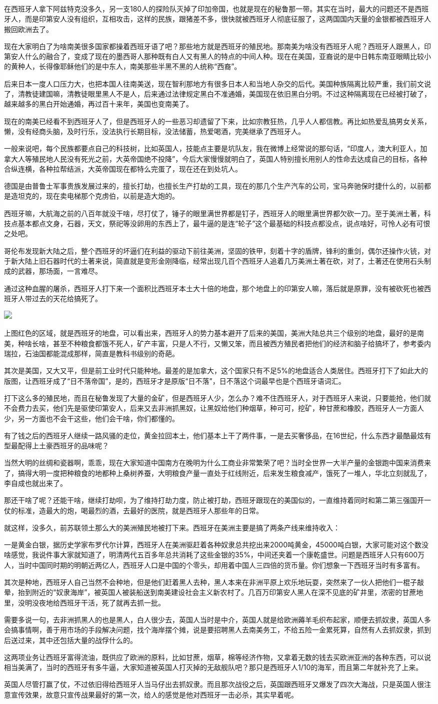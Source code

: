 在西班牙人拿下阿兹特克没多久，另一支180人的探险队灭掉了印加帝国，也就是现在的秘鲁那一带。其实在当时，最大的问题还不是西班牙人，而是印第安人没有组织，互相攻击，这样的民族，跟猪差不多，很快就被西班牙人彻底征服了，这两国国内天量的金银都被西班牙人搬回欧洲去了。

现在大家明白了为啥南美很多国家都操着西班牙语了吧？那些地方就是西班牙的殖民地。那南美为啥没有西班牙人呢？西班牙人跟黑人，印第安人什么的融合了，变成了现在的墨西哥人那种既有白人又有黑人的特点的中间人种。现在在美国，亚裔说的是中日韩东南亚眼睛比较小的黄种人，长得像耶稣他们的是中东人，南美那些半黑不黑的人统称“西裔”。

后来日本一度人口压力大，也把本国人往南美送，现在智利那地方有很多日本人和当地人杂交的后代。美国种族隔离比较严重，我们前文说了，清教徒建国嘛，清教徒眼里黑人不是人，后来通过法律规定黑白不准通婚，美国现在依旧黑白分明。不过这种隔离现在已经被打破了，越来越多的黑白开始通婚，再过百十来年，美国也变南美了。

现在的南美已经看不到西班牙人了，但是西班牙人的一些恶习却遗留了下来，比如宗教狂热，几乎人人都信教。再比如热爱乱搞男女关系，懒，没有经商头脑，及时行乐，没法执行长期目标，没法储蓄，热爱喝酒，完美继承了西班牙人。

一般来说吧，每个民族都要点自己的科技树，比如英国人，技能点主要是坑队友，我在微博上经常说的那句话，“印度人，澳大利亚人，加拿大人等殖民地人民没有死光之前，大英帝国绝不投降”，今后大家慢慢就明白了，英国人特别擅长用别人的性命去达成自己的目标，各种合纵连横，各种拉帮结派，大英帝国现在都特么完蛋了，现在还在到处坑人。

德国是由普鲁士军事贵族发展过来的，擅长打劫，也擅长生产打劫的工具，现在的那几个生产汽车的公司，宝马奔驰保时捷什么的，以前都是造坦克的，现在卖电梯那个克虏伯，以前是造大炮的。

西班牙嘛，大航海之前的八百年就没干啥，尽打仗了，锤子的眼里满世界都是钉子，西班牙人的眼里满世界都欠砍一刀。至于美洲土著，科技点基本都点文身，石器，天文，祭祀等没卵用的东西上了，最牛逼的是连“轮子”这个最基础的科技点都没点，说点啥好，可怜人必有可恨之处吧。

哥伦布发现新大陆之后，整个西班牙的坏逼们在利益的驱动下前往美洲，坚固的铁甲，刻着十字的盾牌，锋利的重剑，偶尔还操作火铳，对于新大陆上旧石器时代的土著来说，简直就是变形金刚降临，经常出现几百个西班牙人追着几万美洲土著在砍，对了，土著还在使用石头制成的武器，那场面，一言难尽。

通过这种血腥的屠杀，西班牙人打下来一个面积比西班牙本土大十倍的地盘，那个地盘上的印第安人嘛，落后就是原罪，没有被砍死也被西班牙人带过去的天花给搞死了。

![](https://secure2.wostatic.cn/static/ds3jq1rQSKwVCZkfjacasR/297842b78273774534528f1b7c7979f4.jpg?auth_key=1647958634-8cNMbgB6jg1EAGK8y1YQJU-0-85ba669d40bb3cb965a4ed455dc2c19c&image_process=resize,w_690)

上图红色的区域，就是西班牙的地盘，可以看出来，西班牙人的势力基本避开了后来的美国，美洲大陆总共三个级别的地盘，最好的是南美，种啥长啥，甚至不种粮食都饿不死人，矿产丰富，只是人不行，又懒又笨，而且被西方殖民者把他们的经济和脑子给搞坏了，参考委内瑞拉，石油国都能混成那样，简直是教科书级别的奇葩。

其次是美国，又大又平，但是前工业时代只能种地。最差的是加拿大，这个国家只有不足5%的地盘适合人类居住。西班牙打下了如此大的版图，让西班牙成了“日不落帝国”，是的，西班牙才是原版“日不落”，日不落这个词最早也是个西班牙语词汇。

打下这么多的殖民地，而且在秘鲁发现了大量的金矿，但是西班牙人少，怎么办？难不住西班牙人，对于西班牙人来说，只要能抢，他们就不会费力去买，他们先是驱使印第安人，后来又去非洲抓黑奴，让黑奴给他们种烟草，种可可，挖矿，种甘蔗和橡胶，西班牙人一方面人少，另一方面也不会干这些，他们会干啥，你们都懂的。

有了钱之后的西班牙人继续一路风骚的走位，黄金拉回本土，他们基本上干了两件事，一是去买奢侈品，在16世纪，什么东西才最酷最炫有型最配得上土豪西班牙的品味呢？

当然大明的丝绸和瓷器啊，乖乖，现在大家知道中国南方在晚明为什么工商业非常繁荣了吧？当时全世界一大半产量的金银跑中国来消费来了，搞得大明一度把种粮食的地都种上桑树养蚕，大明粮食产量一直处于红线附近，后来发生粮食减产，饿死了一堆人，华北立刻就乱了，李自成也就出来了。

那还干啥了呢？还能干啥，继续打劫呗，为了维持打劫力度，防止被打劫，西班牙跟现在的美国似的，一直维持着同时和第二第三强国开一仗的标准，造最大的炮，喝最烈的酒，去最好的医院，就是西班牙人那些年的日常。

就这样，没多久，前苏联领土那么大的美洲殖民地被打下来。西班牙在美洲主要是搞了两条产线来维持收入：

一是黄金白银，据历史学家布罗代尔计算，西班牙人在美洲驱赶着各种奴隶总共挖出来2000吨黄金，45000吨白银，大家可能对这个数没啥感觉，我说件事大家就知道了，明清两代五百多年总共消耗了这些金银的35%，中间还夹着一个康乾盛世。问题是西班牙人只有600万人，当时中国同时期的明朝近两亿人，西班牙人口是中国的个零头，却用着中国人三四倍的货币量。你们想象一下西班牙当时有多富有。

其次是种地，西班牙人自己当然不会种地，但是他们赶着黑人去种，黑人本来在非洲平原上欢乐地玩耍，突然来了一伙人把他们一棍子敲晕，抬到附近的“奴隶海岸”，被英国人被装船送到南美建设社会主义新农村了。几百万印第安人黑人在深不见底的矿井里，浓密的甘蔗地里，没明没夜地给西班牙干活，死了就再去抓一批。

需要多说一句，去非洲抓黑人的也是黑人，白人很少去，英国人当时是中介，英国人就是给欧洲薅羊毛织布起家，顺便去抓奴隶，英国人多会搞事情啊，善于用市场的手段解决问题，找个海岸摆个摊，说是要招聘黑人去南美务工，不给五险一金累死算，自然有人去抓奴隶，抓到后送过来，其中还包括大量的战俘什么的。

这两项业务让西班牙富得流油，既供应了欧洲的原料，比如甘蔗，烟草，棉等经济作物，又拿着无数的钱去买欧洲亚洲的各种东西，可以说相当美满了，当时的西班牙有多牛逼，大家知道被英国人打灭掉的无敌舰队吧？那只是西班牙人1/10的海军，而且第二年就补充了上来。

英国人尽管打赢了仗，不过依旧得给西班牙人当马仔出去抓奴隶。而且那次战役之后，英国跟西班牙又爆发了四次大海战，只是英国人很注意宣传效果，故意只宣传战果最好的第一次，给人的感觉是他对西班牙一击必杀，其实早着呢。
